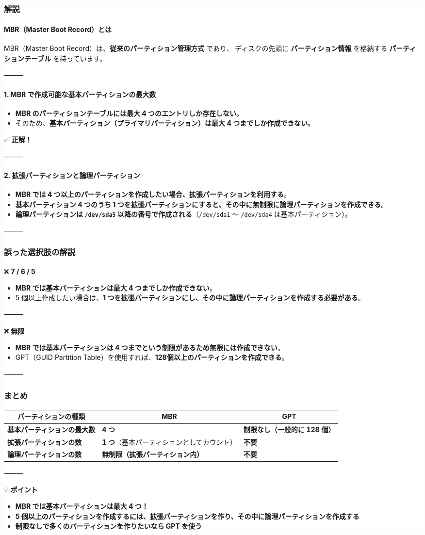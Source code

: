 
### **解説**

#### **MBR（Master Boot Record）とは**

MBR（Master Boot Record）は、**従来のパーティション管理方式** であり、
ディスクの先頭に **パーティション情報** を格納する **パーティションテーブル** を持っています。

⸻

#### **1. MBR で作成可能な基本パーティションの最大数**

- **MBR のパーティションテーブルには最大 4 つのエントリしか存在しない**。
- そのため、**基本パーティション（プライマリパーティション）は最大 4 つまでしか作成できない**。

✅ **正解！**

⸻

#### **2. 拡張パーティションと論理パーティション**

- **MBR では 4 つ以上のパーティションを作成したい場合、拡張パーティションを利用する**。
- **基本パーティション 4 つのうち 1 つを拡張パーティションにすると、その中に無制限に論理パーティションを作成できる**。
- **論理パーティションは `/dev/sda5` 以降の番号で作成される**（`/dev/sda1` ～ `/dev/sda4` は基本パーティション）。

⸻

### **誤った選択肢の解説**

❌ **7 / 6 / 5**

- **MBR では基本パーティションは最大 4 つまでしか作成できない**。
- 5 個以上作成したい場合は、**1 つを拡張パーティションにし、その中に論理パーティションを作成する必要がある**。

⸻

❌ **無限**

- **MBR では基本パーティションは 4 つまでという制限があるため無限には作成できない**。
- GPT（GUID Partition Table）を使用すれば、**128個以上のパーティションを作成できる**。

⸻

### **まとめ**

| パーティションの種類           | MBR                                          | GPT                             |
| ------------------------------ | -------------------------------------------- | ------------------------------- |
| **基本パーティションの最大数** | **4 つ**                                     | **制限なし（一般的に 128 個）** |
| **拡張パーティションの数**     | **1 つ**（基本パーティションとしてカウント） | **不要**                        |
| **論理パーティションの数**     | **無制限（拡張パーティション内）**           | **不要**                        |

⸻

💡 **ポイント**

- **MBR では基本パーティションは最大 4 つ！**
- **5 個以上のパーティションを作成するには、拡張パーティションを作り、その中に論理パーティションを作成する**
- **制限なしで多くのパーティションを作りたいなら GPT を使う**
